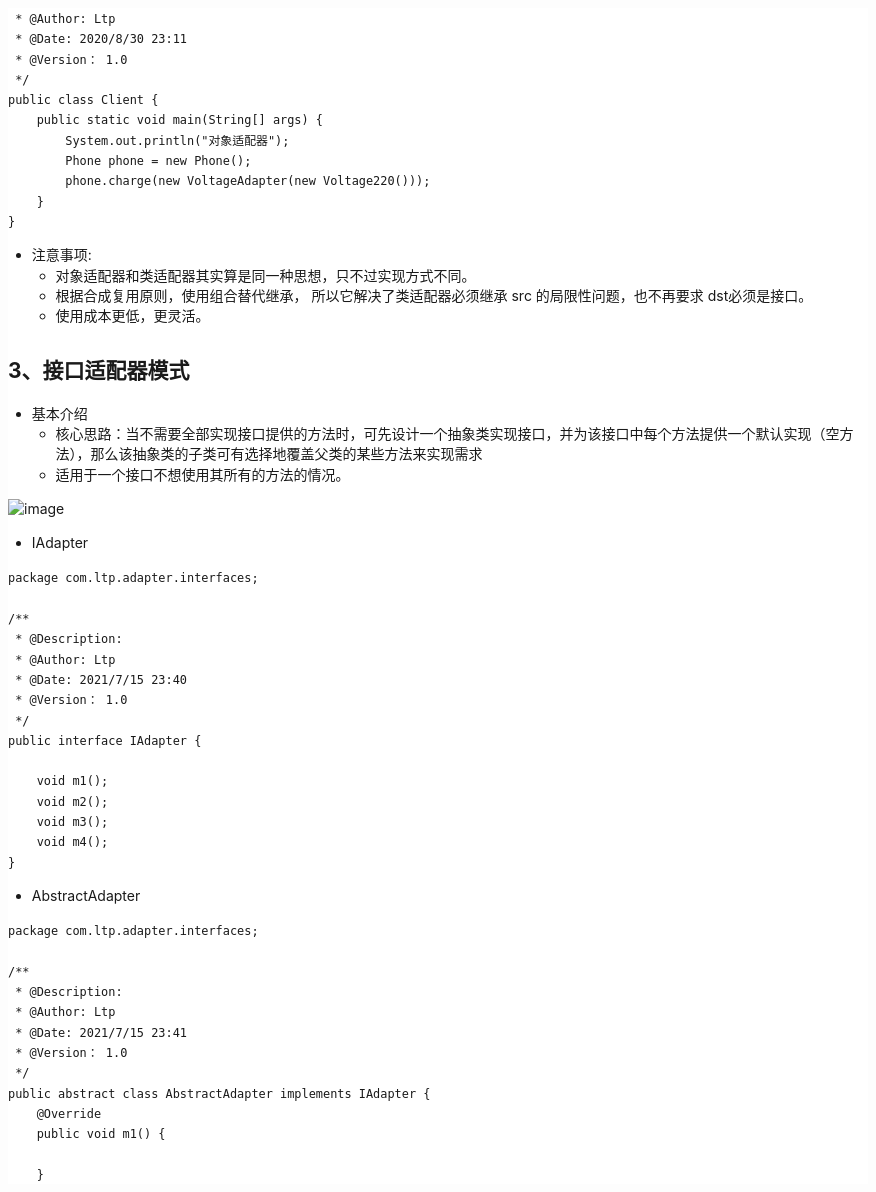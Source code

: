```
 * @Author: Ltp
 * @Date: 2020/8/30 23:11
 * @Version： 1.0
 */
public class Client {
    public static void main(String[] args) {
        System.out.println("对象适配器");
        Phone phone = new Phone();
        phone.charge(new VoltageAdapter(new Voltage220()));
    }
}

```

- 注意事项:
    - 对象适配器和类适配器其实算是同一种思想，只不过实现方式不同。
    - 根据合成复用原则，使用组合替代继承， 所以它解决了类适配器必须继承 src 的局限性问题，也不再要求 dst必须是接口。
    - 使用成本更低，更灵活。


## 3、接口适配器模式

- 基本介绍
    - 核心思路：当不需要全部实现接口提供的方法时，可先设计一个抽象类实现接口，并为该接口中每个方法提供一个默认实现（空方法），那么该抽象类的子类可有选择地覆盖父类的某些方法来实现需求
    - 适用于一个接口不想使用其所有的方法的情况。

![image](https://note.youdao.com/yws/public/resource/c937daeaf313c98c11747670907183cf/xmlnote/WEBRESOURCEb4099e2270c470eb0ac63de3550ccda1/31794)


- IAdapter
```
package com.ltp.adapter.interfaces;

/**
 * @Description:
 * @Author: Ltp
 * @Date: 2021/7/15 23:40
 * @Version： 1.0
 */
public interface IAdapter {

    void m1();
    void m2();
    void m3();
    void m4();
}

```

- AbstractAdapter
```
package com.ltp.adapter.interfaces;

/**
 * @Description:
 * @Author: Ltp
 * @Date: 2021/7/15 23:41
 * @Version： 1.0
 */
public abstract class AbstractAdapter implements IAdapter {
    @Override
    public void m1() {

    }

```